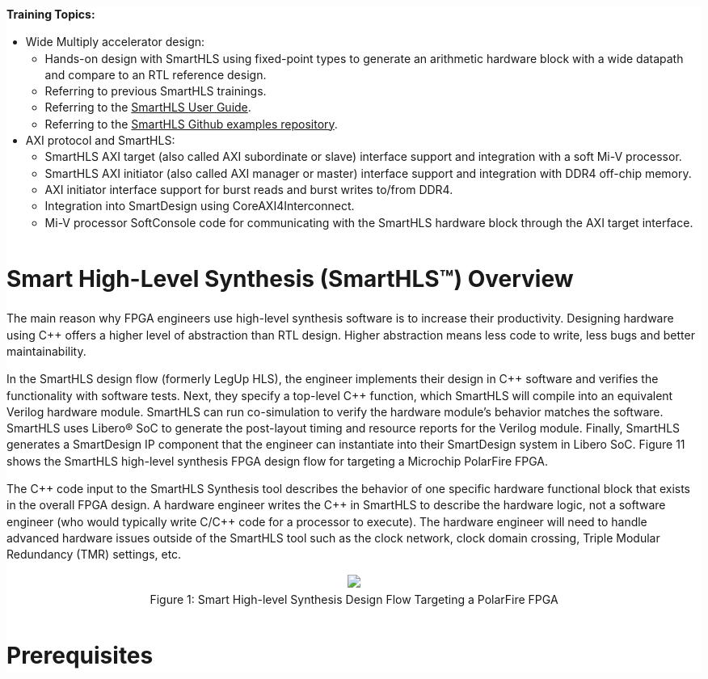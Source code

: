 **Training Topics:**
  - Wide Multiply accelerator design:
      - Hands-on design with SmartHLS using fixed-point types to
        generate an arithmetic hardware block with a wide datapath and
        compare to an RTL reference design.
      - Referring to previous SmartHLS trainings.
      - Referring to the [SmartHLS User Guide](https://onlinedocs.microchip.com/oxy/GUID-AFCB5DCC-964F-4BE7-AA46-C756FA87ED7B-en-US-11/GUID-995D69CF-ACC7-4CB0-9635-4434A765470E.html).
      - Referring to the [SmartHLS Github examples repository](https://github.com/MicrochipTech/fpga-hls-examples).
  - AXI protocol and SmartHLS:
      - SmartHLS AXI target (also called AXI subordinate or slave)
        interface support and integration with a soft Mi-V processor.
      - SmartHLS AXI initiator (also called AXI manager or master)
        interface support and integration with DDR4 off-chip memory.
      - AXI initiator interface support for burst reads and burst writes
        to/from DDR4.
      - Integration into SmartDesign using CoreAXI4Interconnect.
      - Mi-V processor SoftConsole code for communicating with the
        SmartHLS hardware block through the AXI target interface.

# Smart High-Level Synthesis (SmartHLS™) Overview

The main reason why FPGA engineers use high-level synthesis software is
to increase their productivity. Designing hardware using C++ offers a
higher level of abstraction than RTL design. Higher abstraction means
less code to write, less bugs and better maintainability.

In the SmartHLS design flow (formerly LegUp HLS), the engineer
implements their design in C++ software and verifies the functionality
with software tests. Next, they specify a top-level C++ function, which
SmartHLS will compile into an equivalent Verilog hardware module.
SmartHLS can run co-simulation to verify the hardware module’s behavior
matches the software. SmartHLS uses Libero® SoC to generate the
post-layout timing and resource reports for the Verilog module. Finally,
SmartHLS generates a SmartDesign IP component that the engineer can
instantiate into their SmartDesign system in Libero SoC. Figure 11 shows
the SmartHLS high-level synthesis FPGA design flow for targeting a
Microchip PolarFire FPGA.

The C++ code input to the SmartHLS Synthesis tool describes the behavior
of one specific hardware functional block that exists in the overall
FPGA design. A hardware engineer writes the C++ in SmartHLS to describe
the hardware logic, not a software engineer (who would typically write
C/C++ code for a processor to execute). The hardware engineer will need
to handle advanced hardware issues outside of the SmartHLS tool such as
the clock network, clock domain crossing, Triple Modular Redundancy
(TMR) settings, etc.

<p align="center"><img src=".//media/image2.png" /></br>Figure 1: Smart High-level Synthesis Design Flow Targeting a PolarFire FPGA</p>

# Prerequisites
